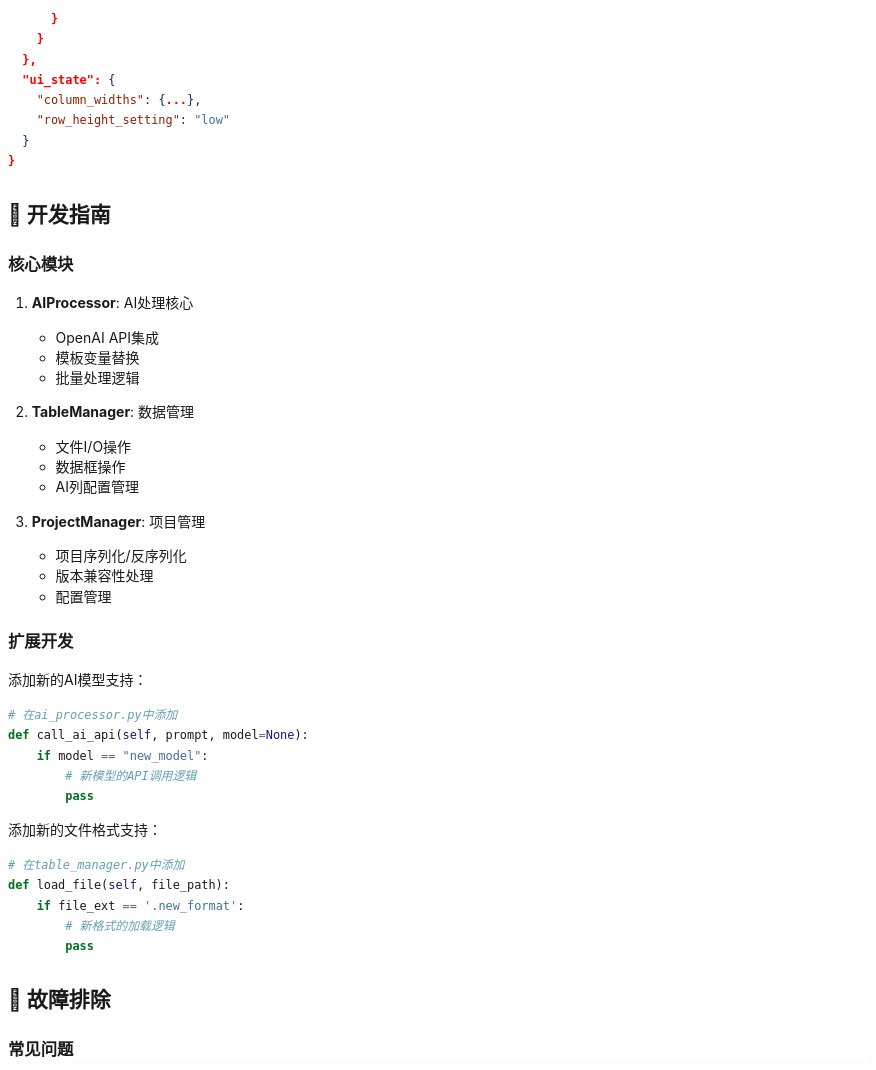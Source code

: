 ```json
      }
    }
  },
  "ui_state": {
    "column_widths": {...},
    "row_height_setting": "low"
  }
}
```

## 🔧 开发指南

### 核心模块

1. **AIProcessor**: AI处理核心
   - OpenAI API集成
   - 模板变量替换
   - 批量处理逻辑

2. **TableManager**: 数据管理
   - 文件I/O操作
   - 数据框操作
   - AI列配置管理

3. **ProjectManager**: 项目管理
   - 项目序列化/反序列化
   - 版本兼容性处理
   - 配置管理

### 扩展开发

添加新的AI模型支持：
```python
# 在ai_processor.py中添加
def call_ai_api(self, prompt, model=None):
    if model == "new_model":
        # 新模型的API调用逻辑
        pass
```

添加新的文件格式支持：
```python
# 在table_manager.py中添加
def load_file(self, file_path):
    if file_ext == '.new_format':
        # 新格式的加载逻辑
        pass
```

## 🐛 故障排除

### 常见问题

